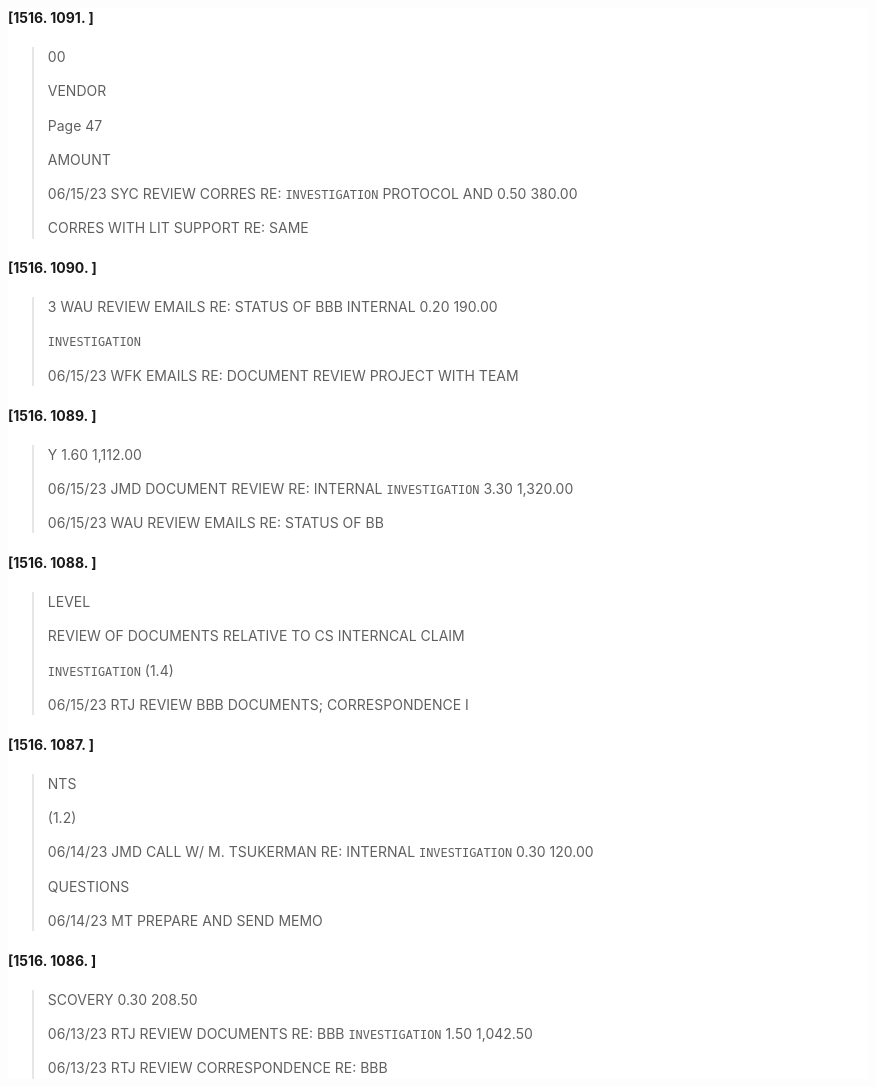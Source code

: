#### [1516. 1091. ]
> 00 
> 
> VENDOR 
> 
> Page 47
> 
> AMOUNT 
> 
>  06/15/23 SYC REVIEW CORRES RE: `INVESTIGATION` PROTOCOL AND 0.50 380.00 
> 
> CORRES WITH LIT SUPPORT RE: SAME

#### [1516. 1090. ]
> 3 WAU REVIEW EMAILS RE: STATUS OF BBB INTERNAL 0.20 190.00 
> 
> `INVESTIGATION` 
> 
>  06/15/23 WFK EMAILS RE: DOCUMENT REVIEW PROJECT WITH TEAM

#### [1516. 1089. ]
> Y 1.60 1,112.00 
> 
>  06/15/23 JMD DOCUMENT REVIEW RE: INTERNAL `INVESTIGATION` 3.30 1,320.00 
> 
>  06/15/23 WAU REVIEW EMAILS RE: STATUS OF BB

#### [1516. 1088. ]
>  LEVEL 
> 
> REVIEW OF DOCUMENTS RELATIVE TO CS INTERNCAL CLAIM 
> 
> `INVESTIGATION` \(1.4\) 
> 
>  06/15/23 RTJ REVIEW BBB DOCUMENTS; CORRESPONDENCE I

#### [1516. 1087. ]
> NTS 
> 
> \(1.2\) 
> 
>  06/14/23 JMD CALL W/ M. TSUKERMAN RE: INTERNAL `INVESTIGATION` 0.30 120.00 
> 
> QUESTIONS 
> 
>  06/14/23 MT PREPARE AND SEND MEMO

#### [1516. 1086. ]
> SCOVERY 0.30 208.50 
> 
>  06/13/23 RTJ REVIEW DOCUMENTS RE: BBB `INVESTIGATION` 1.50 1,042.50 
> 
>  06/13/23 RTJ REVIEW CORRESPONDENCE RE: BBB
